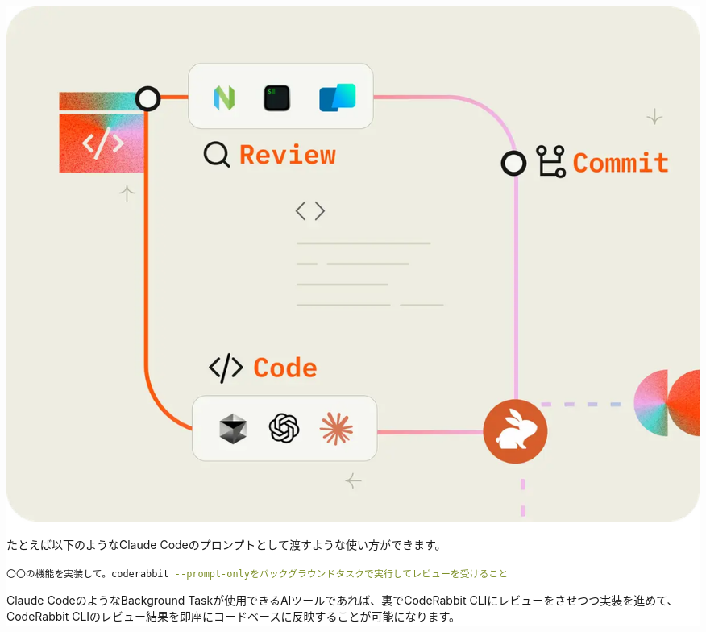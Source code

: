 ![CodeRabbit CLI integration workflow diagram showing code review process](/images/coderabbit-cli/integ.png)

たとえば以下のようなClaude Codeのプロンプトとして渡すような使い方ができます。

```bash
〇〇の機能を実装して。coderabbit --prompt-onlyをバックグラウンドタスクで実行してレビューを受けること
```

Claude CodeのようなBackground Taskが使用できるAIツールであれば、裏でCodeRabbit CLIにレビューをさせつつ実装を進めて、CodeRabbit CLIのレビュー結果を即座にコードベースに反映することが可能になります。
